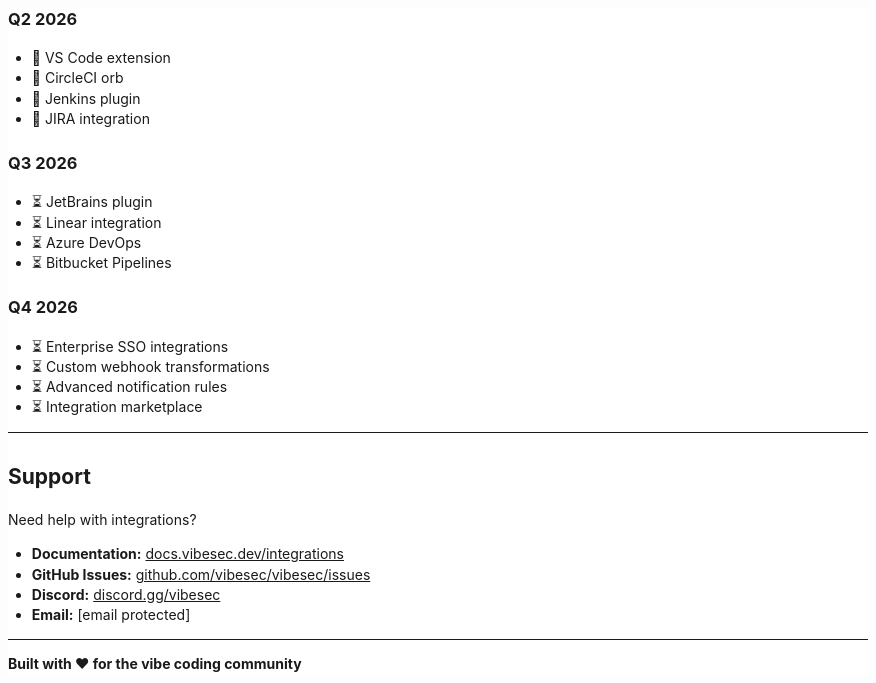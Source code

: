 ### Q2 2026

- 🔄 VS Code extension
- 🔄 CircleCI orb
- 🔄 Jenkins plugin
- 🔄 JIRA integration

### Q3 2026

- ⏳ JetBrains plugin
- ⏳ Linear integration
- ⏳ Azure DevOps
- ⏳ Bitbucket Pipelines

### Q4 2026

- ⏳ Enterprise SSO integrations
- ⏳ Custom webhook transformations
- ⏳ Advanced notification rules
- ⏳ Integration marketplace

---

## Support

Need help with integrations?

- **Documentation:** [docs.vibesec.dev/integrations](https://docs.vibesec.dev/integrations)
- **GitHub Issues:** [github.com/vibesec/vibesec/issues](https://github.com/vibesec/vibesec/issues)
- **Discord:** [discord.gg/vibesec](https://discord.gg/vibesec)
- **Email:** [email protected]

---

**Built with ❤️ for the vibe coding community**
